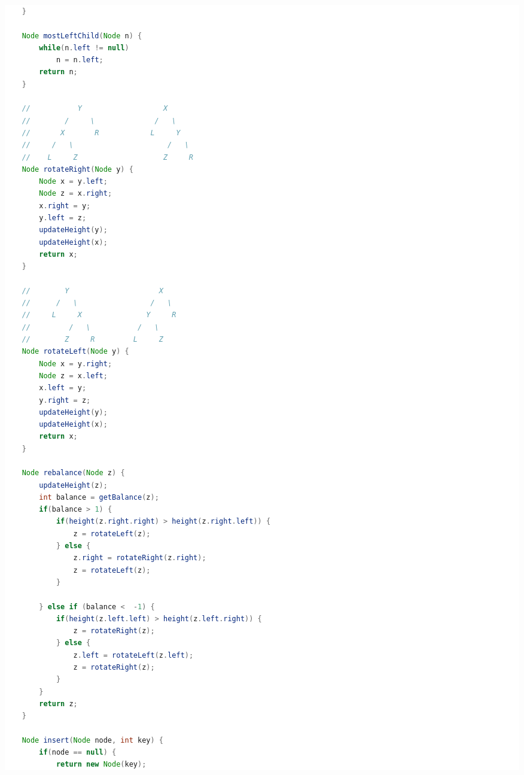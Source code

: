 ```java
    }
    
    Node mostLeftChild(Node n) {
        while(n.left != null)
            n = n.left;
        return n;
    }

    //           Y                   X
    //        /     \              /   \
    //       X       R            L     Y
    //     /   \                      /   \
    //    L     Z                    Z     R
    Node rotateRight(Node y) {
        Node x = y.left;
        Node z = x.right;
        x.right = y;
        y.left = z;
        updateHeight(y);
        updateHeight(x);
        return x;
    }

    //        Y                     X
    //      /   \                 /   \
    //     L     X               Y     R
    //         /   \           /   \
    //        Z     R         L     Z
    Node rotateLeft(Node y) {
        Node x = y.right;
        Node z = x.left;
        x.left = y;
        y.right = z;
        updateHeight(y);
        updateHeight(x);
        return x;
    }

    Node rebalance(Node z) {
        updateHeight(z);
        int balance = getBalance(z);
        if(balance > 1) {
            if(height(z.right.right) > height(z.right.left)) {
                z = rotateLeft(z);
            } else {
                z.right = rotateRight(z.right);
                z = rotateLeft(z);
            }
            
        } else if (balance <  -1) {
            if(height(z.left.left) > height(z.left.right)) {
                z = rotateRight(z);
            } else {
                z.left = rotateLeft(z.left);
                z = rotateRight(z);
            }
        }
        return z;
    }

    Node insert(Node node, int key) {
        if(node == null) {
            return new Node(key);
```